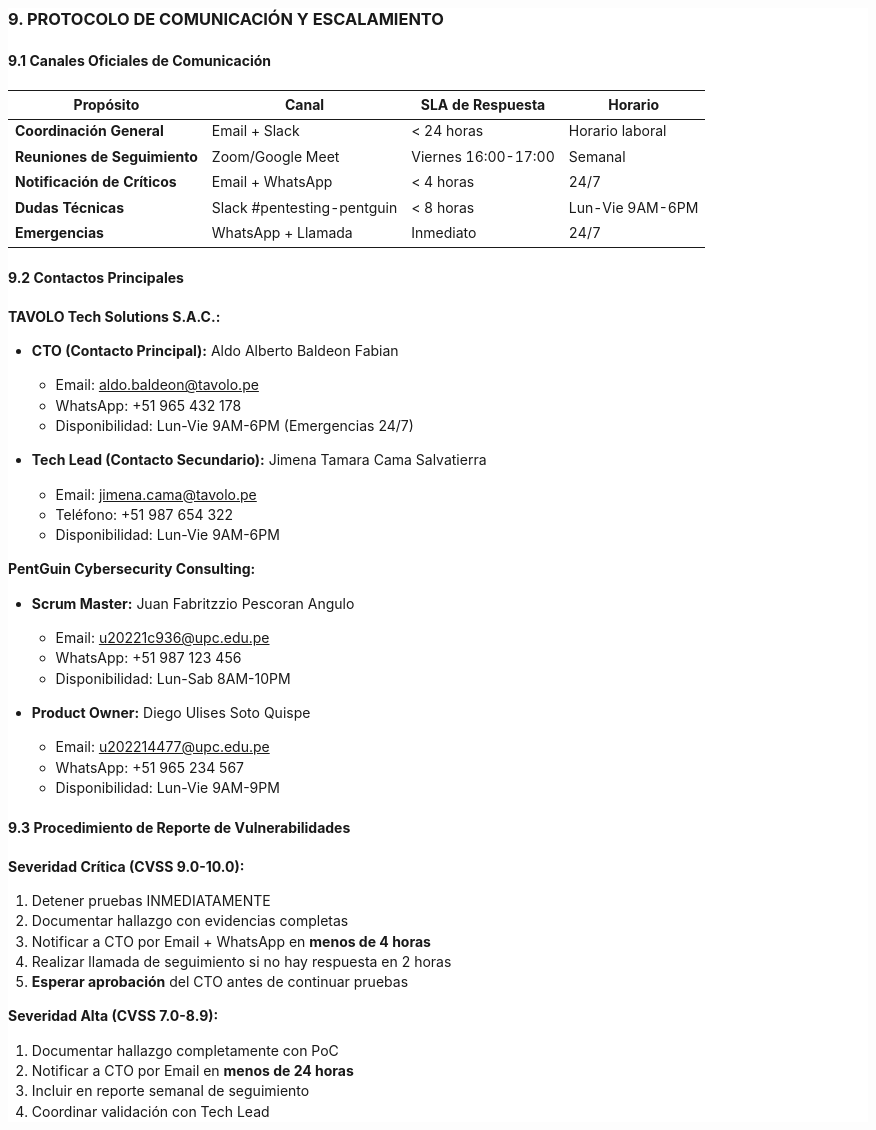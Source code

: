 
### 9. PROTOCOLO DE COMUNICACIÓN Y ESCALAMIENTO

#### 9.1 Canales Oficiales de Comunicación

| Propósito | Canal                     | SLA de Respuesta | Horario |
|-----------|---------------------------|------------------|---------|
| **Coordinación General** | Email + Slack             | < 24 horas | Horario laboral |
| **Reuniones de Seguimiento** | Zoom/Google Meet          | Viernes 16:00-17:00 | Semanal |
| **Notificación de Críticos** | Email + WhatsApp          | < 4 horas | 24/7 |
| **Dudas Técnicas** | Slack #pentesting-pentguin | < 8 horas | Lun-Vie 9AM-6PM |
| **Emergencias** | WhatsApp + Llamada        | Inmediato | 24/7 |

#### 9.2 Contactos Principales

**TAVOLO Tech Solutions S.A.C.:**
- **CTO (Contacto Principal):** Aldo Alberto Baldeon Fabian
    - Email: aldo.baldeon@tavolo.pe
    - WhatsApp: +51 965 432 178
    - Disponibilidad: Lun-Vie 9AM-6PM (Emergencias 24/7)

- **Tech Lead (Contacto Secundario):** Jimena Tamara Cama Salvatierra
    - Email: jimena.cama@tavolo.pe
    - Teléfono: +51 987 654 322
    - Disponibilidad: Lun-Vie 9AM-6PM

**PentGuin Cybersecurity Consulting:**
- **Scrum Master:** Juan Fabritzzio Pescoran Angulo
    - Email: u20221c936@upc.edu.pe
    - WhatsApp: +51 987 123 456
    - Disponibilidad: Lun-Sab 8AM-10PM

- **Product Owner:** Diego Ulises Soto Quispe
    - Email: u202214477@upc.edu.pe
    - WhatsApp: +51 965 234 567
    - Disponibilidad: Lun-Vie 9AM-9PM

#### 9.3 Procedimiento de Reporte de Vulnerabilidades

**Severidad Crítica (CVSS 9.0-10.0):**
1. Detener pruebas INMEDIATAMENTE
2. Documentar hallazgo con evidencias completas
3. Notificar a CTO por Email + WhatsApp en **menos de 4 horas**
4. Realizar llamada de seguimiento si no hay respuesta en 2 horas
5. **Esperar aprobación** del CTO antes de continuar pruebas

**Severidad Alta (CVSS 7.0-8.9):**
1. Documentar hallazgo completamente con PoC
2. Notificar a CTO por Email en **menos de 24 horas**
3. Incluir en reporte semanal de seguimiento
4. Coordinar validación con Tech Lead
